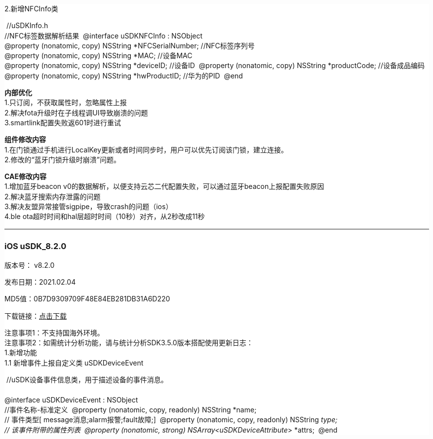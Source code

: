 2.新增NFCInfo类     

​    //uSDKInfo.h     
​    //NFC标签数据解析结果
​    @interface uSDKNFCInfo : NSObject     
​    @property (nonatomic, copy) NSString *NFCSerialNumber;  //NFC标签序列号    
​    @property (nonatomic, copy) NSString *MAC;  //设备MAC    
​    @property (nonatomic, copy) NSString *deviceID; //设备ID
​    @property (nonatomic, copy) NSString *productCode;  //设备成品编码
​    @property (nonatomic, copy) NSString *hwProductID; //华为的PID
​    @end

**内部优化**    
1.只订阅，不获取属性时，忽略属性上报    
2.解决fota升级时在子线程调UI导致崩溃的问题    
3.smartlink配置失败返601时进行重试      

**组件修改内容**     
1.在门锁通过手机进行LocalKey更新或者时间同步时，用户可以优先订阅该门锁，建立连接。    
2.修改的“蓝牙门锁升级时崩溃”问题。      

**CAE修改内容**    
1.增加蓝牙beacon v0的数据解析，以便支持云芯二代配置失败，可以通过蓝牙beacon上报配置失败原因    
2.解决蓝牙搜索内存泄露的问题    
3.解决友盟异常接管sigpipe，导致crash的问题（ios）    
4.ble ota超时时间和hal层超时时间（10秒）对齐，从2秒改成11秒     



----------

### **iOS uSDK_8.2.0**   ###  

版本号： v8.2.0   

发布日期：2021.02.04    

MD5值：0B7D9309709F48E84EB281DB31A6D220    


下载链接：[点击下载](https://resource.haigeek.com/download/resource/selfService/admin/uSDK8.2.0_Phone_iOS_20210205170244003.zip)       

注意事项1：不支持国海外环境。   
注意事项2：如需统计分析功能，请与统计分析SDK3.5.0版本搭配使用更新日志：    
1.新增功能   
1.1 新增事件上报自定义类 uSDKDeviceEvent   

​    //uSDK设备事件信息类，用于描述设备的事件消息。   
​    
​    @interface uSDKDeviceEvent : NSObject
​    
​    //事件名称-标准定义
​    @property (nonatomic, copy, readonly) NSString *name;
​    
​    // 事件类型[ message消息;alarm报警;fault故障;]
​    @property (nonatomic, copy, readonly) NSString *type;
​    
​    // 该事件附带的属性列表
​    @property (nonatomic, strong) NSArray<uSDKDeviceAttribute*> *attrs;
​    @end  
